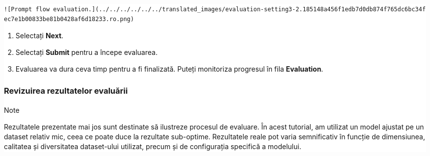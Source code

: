     ![Prompt flow evaluation.](../../../../../../translated_images/evaluation-setting3-2.185148a456f1edb7d0db874f765dc6bc34fec7e1b00833be81b0428af6d18233.ro.png)

1. Selectați **Next**.

1. Selectați **Submit** pentru a începe evaluarea.

1. Evaluarea va dura ceva timp pentru a fi finalizată. Puteți monitoriza progresul în fila **Evaluation**.

### Revizuirea rezultatelor evaluării

> [!NOTE]
> Rezultatele prezentate mai jos sunt destinate să ilustreze procesul de evaluare. În acest tutorial, am utilizat un model ajustat pe un dataset relativ mic, ceea ce poate duce la rezultate sub-optime. Rezultatele reale pot varia semnificativ în funcție de dimensiunea, calitatea și diversitatea dataset-ului utilizat, precum și de configurația specifică a modelului.
